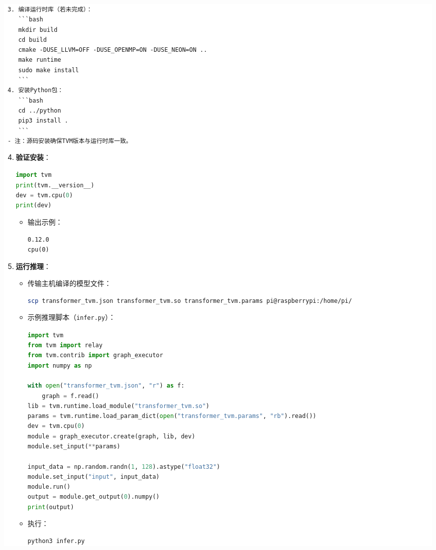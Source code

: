      3. 编译运行时库（若未完成）：
        ```bash
        mkdir build
        cd build
        cmake -DUSE_LLVM=OFF -DUSE_OPENMP=ON -DUSE_NEON=ON ..
        make runtime
        sudo make install
        ```
     4. 安装Python包：
        ```bash
        cd ../python
        pip3 install .
        ```
     - 注：源码安装确保TVM版本与运行时库一致。

4. **验证安装**：
   ```python
   import tvm
   print(tvm.__version__)
   dev = tvm.cpu(0)
   print(dev)
   ```
   - 输出示例：
     ```
     0.12.0
     cpu(0)
     ```

5. **运行推理**：
   - 传输主机编译的模型文件：
     ```bash
     scp transformer_tvm.json transformer_tvm.so transformer_tvm.params pi@raspberrypi:/home/pi/
     ```
   - 示例推理脚本（`infer.py`）：
     ```python
     import tvm
     from tvm import relay
     from tvm.contrib import graph_executor
     import numpy as np

     with open("transformer_tvm.json", "r") as f:
         graph = f.read()
     lib = tvm.runtime.load_module("transformer_tvm.so")
     params = tvm.runtime.load_param_dict(open("transformer_tvm.params", "rb").read())
     dev = tvm.cpu(0)
     module = graph_executor.create(graph, lib, dev)
     module.set_input(**params)

     input_data = np.random.randn(1, 128).astype("float32")
     module.set_input("input", input_data)
     module.run()
     output = module.get_output(0).numpy()
     print(output)
     ```
   - 执行：
     ```bash
     python3 infer.py
     ```
